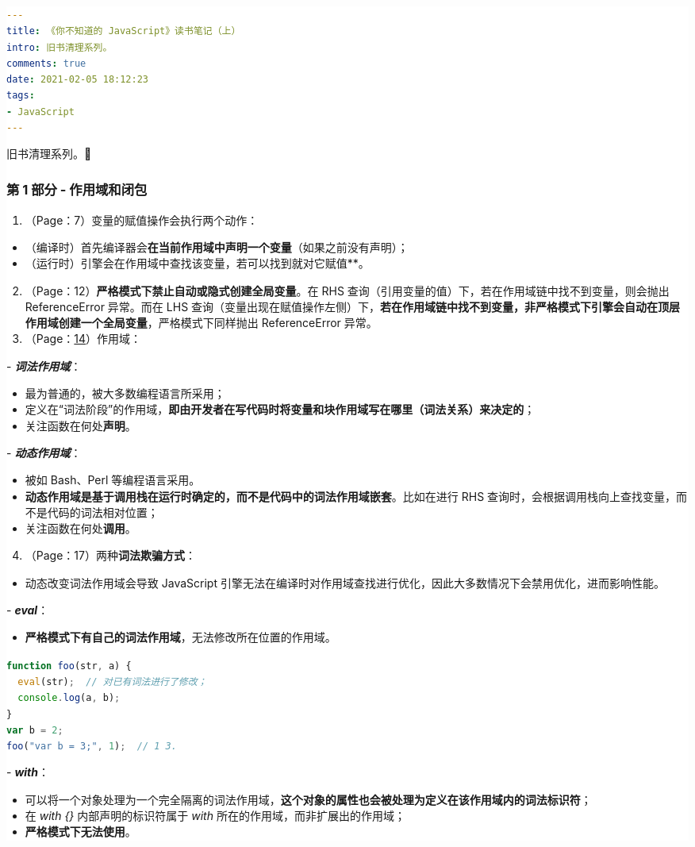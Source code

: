 ```yaml
---
title: 《你不知道的 JavaScript》读书笔记（上）
intro: 旧书清理系列。
comments: true
date: 2021-02-05 18:12:23
tags:
- JavaScript
---
```


旧书清理系列。

### 第 1 部分 - 作用域和闭包

1. （Page：7）变量的赋值操作会执行两个动作：

* （编译时）首先编译器会**在当前作用域中声明一个变量**（如果之前没有声明）；
* （运行时）引擎会在作用域中查找该变量，若可以找到就对它赋值**。

2. （Page：12）**严格模式下禁止自动或隐式创建全局变量**。在 RHS 查询（引用变量的值）下，若在作用域链中找不到变量，则会抛出 ReferenceError 异常。而在 LHS 查询（变量出现在赋值操作左侧）下，**若在作用域链中找不到变量，非严格模式下引擎会自动在顶层作用域创建一个全局变量**，严格模式下同样抛出 ReferenceError 异常。
3. （Page：<a name="14" href="#14">14</a>）作用域：

\- ***词法作用域***：

* 最为普通的，被大多数编程语言所采用；
* 定义在“词法阶段”的作用域，**即由开发者在写代码时将变量和块作用域写在哪里（词法关系）来决定的**；
* 关注函数在何处**声明**。

\- ***动态作用域***：

* 被如 Bash、Perl 等编程语言采用。
* **动态作用域是基于调用栈在运行时确定的，而不是代码中的词法作用域嵌套**。比如在进行 RHS 查询时，会根据调用栈向上查找变量，而不是代码的词法相对位置；
* 关注函数在何处**调用**。

4. （Page：17）两种**词法欺骗方式**：

* 动态改变词法作用域会导致 JavaScript 引擎无法在编译时对作用域查找进行优化，因此大多数情况下会禁用优化，进而影响性能。

\- ***eval***：

* **严格模式下有自己的词法作用域**，无法修改所在位置的作用域。

```javascript
function foo(str, a) {
  eval(str);  // 对已有词法进行了修改；
  console.log(a, b);
}
var b = 2;
foo("var b = 3;", 1);  // 1 3.
```

\- ***with***：

* 可以将一个对象处理为一个完全隔离的词法作用域，**这个对象的属性也会被处理为定义在该作用域内的词法标识符**；
* 在 *with {}* 内部声明的标识符属于 *with* 所在的作用域，而非扩展出的作用域；
* **严格模式下无法使用**。

